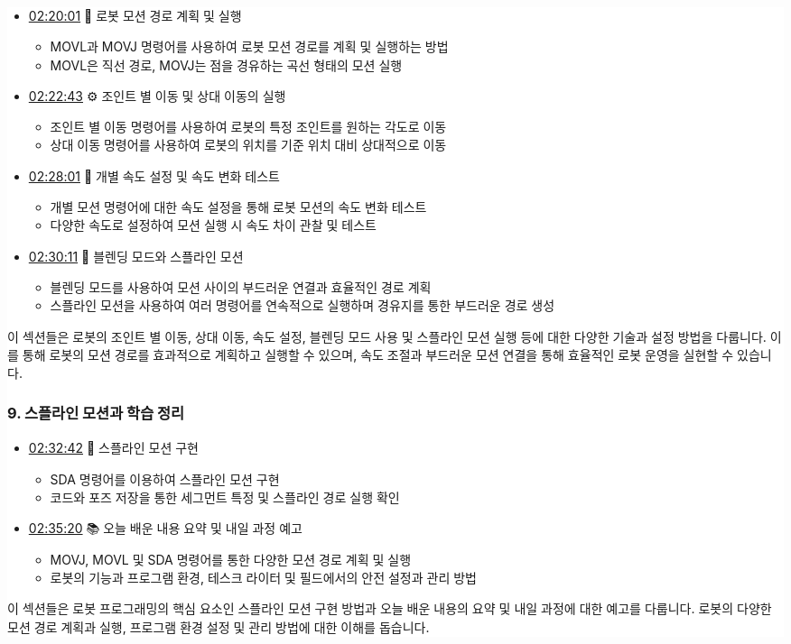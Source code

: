 - [02:20:01](https://www.youtube.com/watch?v=bmOn1uwOsqM&t=7201s) 🔄 로봇 모션 경로 계획 및 실행

  - MOVL과 MOVJ 명령어를 사용하여 로봇 모션 경로를 계획 및 실행하는 방법
  - MOVL은 직선 경로, MOVJ는 점을 경유하는 곡선 형태의 모션 실행

- [02:22:43](https://www.youtube.com/watch?v=bmOn1uwOsqM&t=7363s) ⚙️ 조인트 별 이동 및 상대 이동의 실행

  - 조인트 별 이동 명령어를 사용하여 로봇의 특정 조인트를 원하는 각도로 이동
  - 상대 이동 명령어를 사용하여 로봇의 위치를 기준 위치 대비 상대적으로 이동

- [02:28:01](https://www.youtube.com/watch?v=bmOn1uwOsqM&t=7681s) 🏃 개별 속도 설정 및 속도 변화 테스트

  - 개별 모션 명령어에 대한 속도 설정을 통해 로봇 모션의 속도 변화 테스트
  - 다양한 속도로 설정하여 모션 실행 시 속도 차이 관찰 및 테스트

- [02:30:11](https://www.youtube.com/watch?v=bmOn1uwOsqM&t=7811s) 🔄 블렌딩 모드와 스플라인 모션
  - 블렌딩 모드를 사용하여 모션 사이의 부드러운 연결과 효율적인 경로 계획
  - 스플라인 모션을 사용하여 여러 명령어를 연속적으로 실행하며 경유지를 통한 부드러운 경로 생성

이 섹션들은 로봇의 조인트 별 이동, 상대 이동, 속도 설정, 블렌딩 모드 사용 및 스플라인 모션 실행 등에 대한 다양한 기술과 설정 방법을 다룹니다. 이를 통해 로봇의 모션 경로를 효과적으로 계획하고 실행할 수 있으며, 속도 조절과 부드러운 모션 연결을 통해 효율적인 로봇 운영을 실현할 수 있습니다.

### 9. 스플라인 모션과 학습 정리

- [02:32:42](https://www.youtube.com/watch?v=bmOn1uwOsqM&t=9162s) 🔄 스플라인 모션 구현

  - SDA 명령어를 이용하여 스플라인 모션 구현
  - 코드와 포즈 저장을 통한 세그먼트 특정 및 스플라인 경로 실행 확인

- [02:35:20](https://www.youtube.com/watch?v=bmOn1uwOsqM&t=9320s) 📚 오늘 배운 내용 요약 및 내일 과정 예고
  - MOVJ, MOVL 및 SDA 명령어를 통한 다양한 모션 경로 계획 및 실행
  - 로봇의 기능과 프로그램 환경, 테스크 라이터 및 필드에서의 안전 설정과 관리 방법

이 섹션들은 로봇 프로그래밍의 핵심 요소인 스플라인 모션 구현 방법과 오늘 배운 내용의 요약 및 내일 과정에 대한 예고를 다룹니다. 로봇의 다양한 모션 경로 계획과 실행, 프로그램 환경 설정 및 관리 방법에 대한 이해를 돕습니다.
